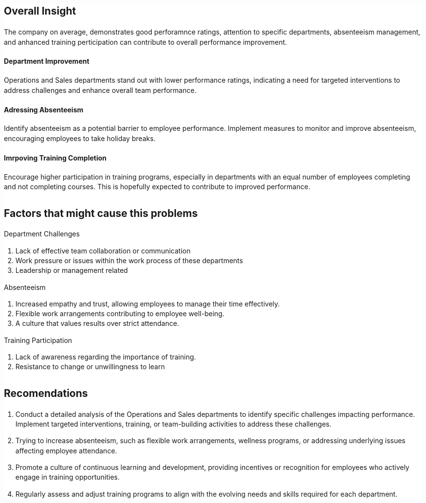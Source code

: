 ## Overall Insight

The company on average, demonstrates good perforamnce ratings, attention to specific departments, absenteeism management, and anhanced training perticipation can contribute to overall performance improvement. 


#### Department Improvement

Operations and Sales departments stand out with lower performance ratings, indicating a need for targeted interventions to address challenges and enhance overall team performance.


#### Adressing Absenteeism

Identify absenteeism as a potential barrier to employee performance. Implement measures to monitor and improve absenteeism, encouraging employees to take holiday breaks.


#### Imrpoving Training Completion

Encourage higher participation in training programs, especially in departments with an equal number of employees completing and not completing courses. This is hopefully expected to contribute to improved performance.

## Factors that might cause this problems

Department Challenges
1. Lack of effective team collaboration or communication
2. Work pressure or issues within the work process of these departments
3. Leadership or management related

Absenteeism
1. Increased empathy and trust, allowing employees to manage their time effectively.
2. Flexible work arrangements contributing to employee well-being.
3. A culture that values results over strict attendance.

Training Participation
1. Lack of awareness regarding the importance of training.
2. Resistance to change or unwillingness to learn

## Recomendations
1. Conduct a detailed analysis of the Operations and Sales departments to identify specific challenges impacting performance. Implement targeted interventions, training, or team-building activities to address these challenges.

2. Trying to increase absenteeism, such as flexible work arrangements, wellness programs, or addressing underlying issues affecting employee attendance.

3. Promote a culture of continuous learning and development, providing incentives or recognition for employees who actively engage in training opportunities.

4. Regularly assess and adjust training programs to align with the evolving needs and skills required for each department.
